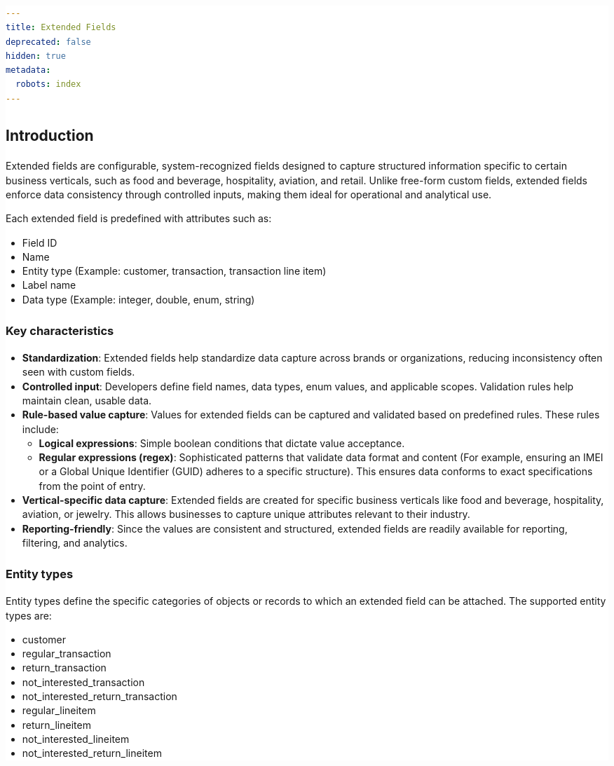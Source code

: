 ```yaml
---
title: Extended Fields
deprecated: false
hidden: true
metadata:
  robots: index
---
```

## Introduction

Extended fields are configurable, system-recognized fields designed to capture structured information specific to certain business verticals, such as food and beverage, hospitality, aviation, and retail. Unlike free-form custom fields, extended fields enforce data consistency through controlled inputs, making them ideal for operational and analytical use.

Each extended field is predefined with attributes such as:

* Field ID
* Name
* Entity type (Example: customer, transaction, transaction line item)
* Label name
* Data type (Example: integer, double, enum, string)

### Key characteristics

* **Standardization**: Extended fields help standardize data capture across brands or organizations, reducing inconsistency often seen with custom fields.
* **Controlled input**: Developers define field names, data types, enum values, and applicable scopes. Validation rules help maintain clean, usable data.
* **Rule-based value capture**: Values for extended fields can be captured and validated based on predefined rules. These rules include:
  * **Logical expressions**: Simple boolean conditions that dictate value acceptance.
  * **Regular expressions (regex)**: Sophisticated patterns that validate data format and content (For example, ensuring an IMEI or a Global Unique Identifier (GUID) adheres to a specific structure). This ensures data conforms to exact specifications from the point of entry.
* **Vertical-specific data capture**: Extended fields are created for specific business verticals like food and beverage, hospitality, aviation, or jewelry. This allows businesses to capture unique attributes relevant to their industry.
* **Reporting-friendly**: Since the values are consistent and structured, extended fields are readily available for reporting, filtering, and analytics.

### Entity types

Entity types define the specific categories of objects or records to which an extended field can be attached. The supported entity types are:

* customer
* regular\_transaction
* return\_transaction
* not\_interested\_transaction
* not\_interested\_return\_transaction
* regular\_lineitem
* return\_lineitem
* not\_interested\_lineitem
* not\_interested\_return\_lineitem
